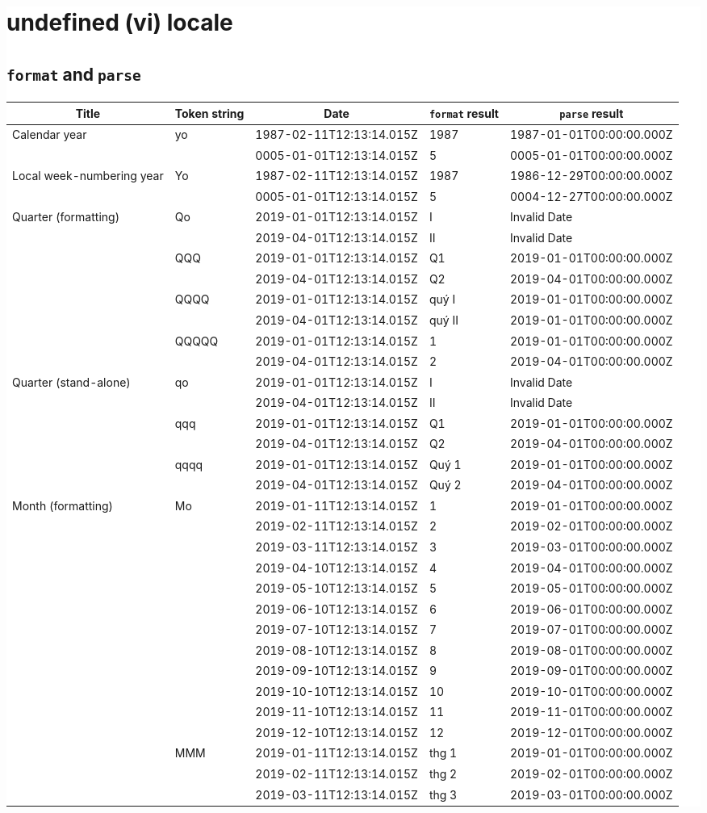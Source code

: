 # undefined (vi) locale

## `format` and `parse`

| Title                           | Token string | Date                     | `format` result                                        | `parse` result           |
| ------------------------------- | ------------ | ------------------------ | ------------------------------------------------------ | ------------------------ |
| Calendar year                   | yo           | 1987-02-11T12:13:14.015Z | 1987                                                   | 1987-01-01T00:00:00.000Z |
|                                 |              | 0005-01-01T12:13:14.015Z | 5                                                      | 0005-01-01T00:00:00.000Z |
| Local week-numbering year       | Yo           | 1987-02-11T12:13:14.015Z | 1987                                                   | 1986-12-29T00:00:00.000Z |
|                                 |              | 0005-01-01T12:13:14.015Z | 5                                                      | 0004-12-27T00:00:00.000Z |
| Quarter (formatting)            | Qo           | 2019-01-01T12:13:14.015Z | I                                                      | Invalid Date             |
|                                 |              | 2019-04-01T12:13:14.015Z | II                                                     | Invalid Date             |
|                                 | QQQ          | 2019-01-01T12:13:14.015Z | Q1                                                     | 2019-01-01T00:00:00.000Z |
|                                 |              | 2019-04-01T12:13:14.015Z | Q2                                                     | 2019-04-01T00:00:00.000Z |
|                                 | QQQQ         | 2019-01-01T12:13:14.015Z | quý I                                                  | 2019-01-01T00:00:00.000Z |
|                                 |              | 2019-04-01T12:13:14.015Z | quý II                                                 | 2019-01-01T00:00:00.000Z |
|                                 | QQQQQ        | 2019-01-01T12:13:14.015Z | 1                                                      | 2019-01-01T00:00:00.000Z |
|                                 |              | 2019-04-01T12:13:14.015Z | 2                                                      | 2019-04-01T00:00:00.000Z |
| Quarter (stand-alone)           | qo           | 2019-01-01T12:13:14.015Z | I                                                      | Invalid Date             |
|                                 |              | 2019-04-01T12:13:14.015Z | II                                                     | Invalid Date             |
|                                 | qqq          | 2019-01-01T12:13:14.015Z | Q1                                                     | 2019-01-01T00:00:00.000Z |
|                                 |              | 2019-04-01T12:13:14.015Z | Q2                                                     | 2019-04-01T00:00:00.000Z |
|                                 | qqqq         | 2019-01-01T12:13:14.015Z | Quý 1                                                  | 2019-01-01T00:00:00.000Z |
|                                 |              | 2019-04-01T12:13:14.015Z | Quý 2                                                  | 2019-04-01T00:00:00.000Z |
| Month (formatting)              | Mo           | 2019-01-11T12:13:14.015Z | 1                                                      | 2019-01-01T00:00:00.000Z |
|                                 |              | 2019-02-11T12:13:14.015Z | 2                                                      | 2019-02-01T00:00:00.000Z |
|                                 |              | 2019-03-11T12:13:14.015Z | 3                                                      | 2019-03-01T00:00:00.000Z |
|                                 |              | 2019-04-10T12:13:14.015Z | 4                                                      | 2019-04-01T00:00:00.000Z |
|                                 |              | 2019-05-10T12:13:14.015Z | 5                                                      | 2019-05-01T00:00:00.000Z |
|                                 |              | 2019-06-10T12:13:14.015Z | 6                                                      | 2019-06-01T00:00:00.000Z |
|                                 |              | 2019-07-10T12:13:14.015Z | 7                                                      | 2019-07-01T00:00:00.000Z |
|                                 |              | 2019-08-10T12:13:14.015Z | 8                                                      | 2019-08-01T00:00:00.000Z |
|                                 |              | 2019-09-10T12:13:14.015Z | 9                                                      | 2019-09-01T00:00:00.000Z |
|                                 |              | 2019-10-10T12:13:14.015Z | 10                                                     | 2019-10-01T00:00:00.000Z |
|                                 |              | 2019-11-10T12:13:14.015Z | 11                                                     | 2019-11-01T00:00:00.000Z |
|                                 |              | 2019-12-10T12:13:14.015Z | 12                                                     | 2019-12-01T00:00:00.000Z |
|                                 | MMM          | 2019-01-11T12:13:14.015Z | thg 1                                                  | 2019-01-01T00:00:00.000Z |
|                                 |              | 2019-02-11T12:13:14.015Z | thg 2                                                  | 2019-02-01T00:00:00.000Z |
|                                 |              | 2019-03-11T12:13:14.015Z | thg 3                                                  | 2019-03-01T00:00:00.000Z |
